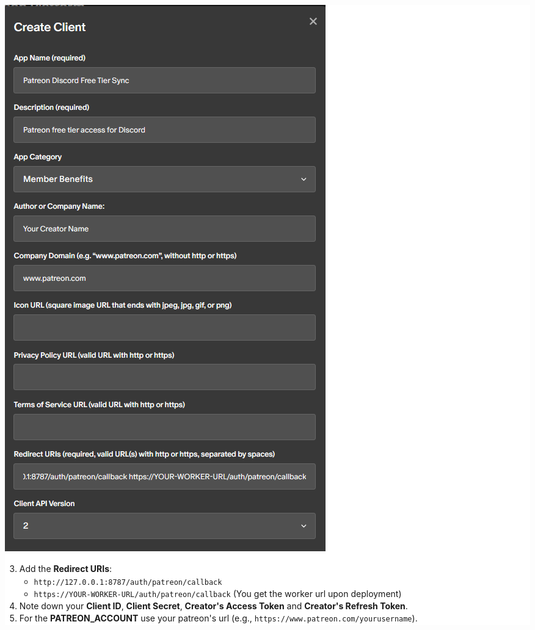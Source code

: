 ![Patreon Client Creation](images/patreon_client_creation.png)

3. Add the **Redirect URIs**:
   - `http://127.0.0.1:8787/auth/patreon/callback`
   - `https://YOUR-WORKER-URL/auth/patreon/callback` (You get the worker url upon deployment)
4. Note down your **Client ID**, **Client Secret**, **Creator's Access Token** and **Creator's Refresh Token**.
5. For the **PATREON_ACCOUNT** use your patreon's url (e.g., `https://www.patreon.com/yourusername`).

